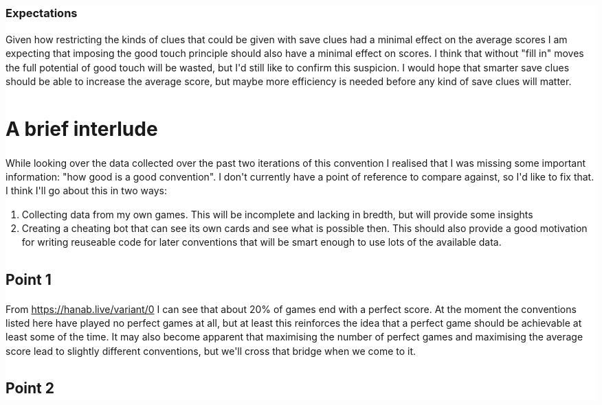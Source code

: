 ### Expectations
Given how restricting the kinds of clues that could be given with save clues had a minimal effect on the average scores I am expecting that imposing the good touch principle should also have a minimal effect on scores. I think that without "fill in" moves the full potential of good touch will be wasted, but I'd still like to confirm this suspicion.
I would hope that smarter save clues should be able to increase the average score, but maybe more efficiency is needed before any kind of save clues will matter.

# A brief interlude
While looking over the data collected over the past two iterations of this convention I realised that I was missing some important information: "how good is a good convention". I don't currently have a point of reference to compare against, so I'd like to fix that.
I think I'll go about this in two ways:
1. Collecting data from my own games. This will be incomplete and lacking in bredth, but will provide some insights
2. Creating a cheating bot that can see its own cards and see what is possible then. This should also provide a good motivation for writing reuseable code for later conventions that will be smart enough to use lots of the available data.

## Point 1
From https://hanab.live/variant/0 I can see that about 20% of games end with a perfect score. At the moment the conventions listed here have played no perfect games at all, but at least this reinforces the idea that a perfect game should be achievable at least some of the time.
It may also become apparent that maximising the number of perfect games and maximising the average score lead to slightly different conventions, but we'll cross that bridge when we come to it.

## Point 2

